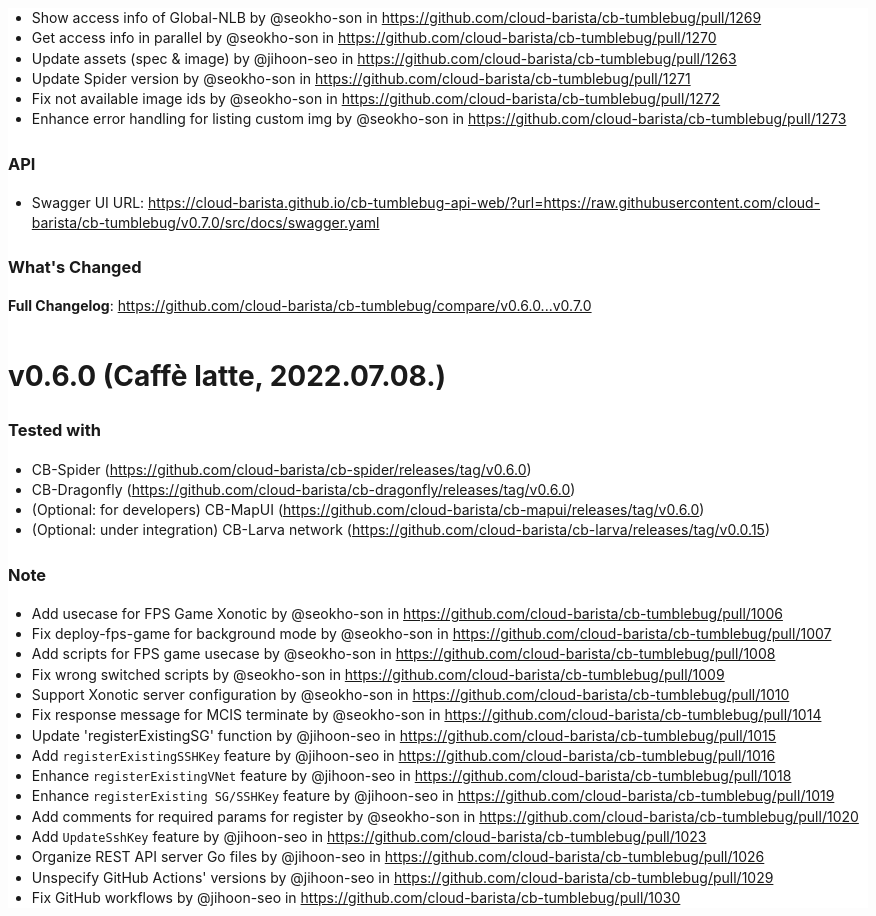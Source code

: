 * Show access info of Global-NLB by @seokho-son in https://github.com/cloud-barista/cb-tumblebug/pull/1269
* Get access info in parallel by @seokho-son in https://github.com/cloud-barista/cb-tumblebug/pull/1270
* Update assets (spec & image) by @jihoon-seo in https://github.com/cloud-barista/cb-tumblebug/pull/1263
* Update Spider version by @seokho-son in https://github.com/cloud-barista/cb-tumblebug/pull/1271
* Fix not available image ids by @seokho-son in https://github.com/cloud-barista/cb-tumblebug/pull/1272
* Enhance error handling for listing custom img by @seokho-son in https://github.com/cloud-barista/cb-tumblebug/pull/1273

### API
- Swagger UI URL: https://cloud-barista.github.io/cb-tumblebug-api-web/?url=https://raw.githubusercontent.com/cloud-barista/cb-tumblebug/v0.7.0/src/docs/swagger.yaml

### What's Changed

**Full Changelog**: https://github.com/cloud-barista/cb-tumblebug/compare/v0.6.0...v0.7.0


# v0.6.0 (Caffè latte, 2022.07.08.)

### Tested with 
- CB-Spider (https://github.com/cloud-barista/cb-spider/releases/tag/v0.6.0)
- CB-Dragonfly (https://github.com/cloud-barista/cb-dragonfly/releases/tag/v0.6.0)
- (Optional: for developers) CB-MapUI (https://github.com/cloud-barista/cb-mapui/releases/tag/v0.6.0)
- (Optional: under integration) CB-Larva network (https://github.com/cloud-barista/cb-larva/releases/tag/v0.0.15)

### Note
* Add usecase for FPS Game Xonotic by @seokho-son in https://github.com/cloud-barista/cb-tumblebug/pull/1006
* Fix deploy-fps-game for background mode by @seokho-son in https://github.com/cloud-barista/cb-tumblebug/pull/1007
* Add scripts for FPS game usecase by @seokho-son in https://github.com/cloud-barista/cb-tumblebug/pull/1008
* Fix wrong switched scripts by @seokho-son in https://github.com/cloud-barista/cb-tumblebug/pull/1009
* Support Xonotic server configuration by @seokho-son in https://github.com/cloud-barista/cb-tumblebug/pull/1010
* Fix response message for MCIS terminate by @seokho-son in https://github.com/cloud-barista/cb-tumblebug/pull/1014
* Update 'registerExistingSG' function by @jihoon-seo in https://github.com/cloud-barista/cb-tumblebug/pull/1015
* Add `registerExistingSSHKey` feature by @jihoon-seo in https://github.com/cloud-barista/cb-tumblebug/pull/1016
* Enhance `registerExistingVNet` feature by @jihoon-seo in https://github.com/cloud-barista/cb-tumblebug/pull/1018
* Enhance `registerExisting SG/SSHKey` feature by @jihoon-seo in https://github.com/cloud-barista/cb-tumblebug/pull/1019
* Add comments for required params for register by @seokho-son in https://github.com/cloud-barista/cb-tumblebug/pull/1020
* Add `UpdateSshKey` feature by @jihoon-seo in https://github.com/cloud-barista/cb-tumblebug/pull/1023
* Organize REST API server Go files by @jihoon-seo in https://github.com/cloud-barista/cb-tumblebug/pull/1026
* Unspecify GitHub Actions' versions by @jihoon-seo in https://github.com/cloud-barista/cb-tumblebug/pull/1029
* Fix GitHub workflows by @jihoon-seo in https://github.com/cloud-barista/cb-tumblebug/pull/1030